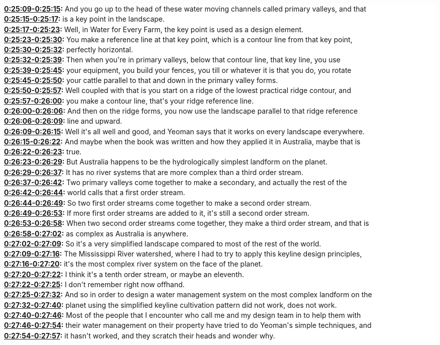 **[0:25:09-0:25:15](https://regenerativeskills.com/mark-shepard/#t=0:25:09):**  And you go up to the head of these water moving channels called primary valleys, and that  
**[0:25:15-0:25:17](https://regenerativeskills.com/mark-shepard/#t=0:25:15):**  is a key point in the landscape.  
**[0:25:17-0:25:23](https://regenerativeskills.com/mark-shepard/#t=0:25:17):**  Well, in Water for Every Farm, the key point is used as a design element.  
**[0:25:23-0:25:30](https://regenerativeskills.com/mark-shepard/#t=0:25:23):**  You make a reference line at that key point, which is a contour line from that key point,  
**[0:25:30-0:25:32](https://regenerativeskills.com/mark-shepard/#t=0:25:30):**  perfectly horizontal.  
**[0:25:32-0:25:39](https://regenerativeskills.com/mark-shepard/#t=0:25:32):**  Then when you're in primary valleys, below that contour line, that key line, you use  
**[0:25:39-0:25:45](https://regenerativeskills.com/mark-shepard/#t=0:25:39):**  your equipment, you build your fences, you till or whatever it is that you do, you rotate  
**[0:25:45-0:25:50](https://regenerativeskills.com/mark-shepard/#t=0:25:45):**  your cattle parallel to that and down in the primary valley forms.  
**[0:25:50-0:25:57](https://regenerativeskills.com/mark-shepard/#t=0:25:50):**  Well coupled with that is you start on a ridge of the lowest practical ridge contour, and  
**[0:25:57-0:26:00](https://regenerativeskills.com/mark-shepard/#t=0:25:57):**  you make a contour line, that's your ridge reference line.  
**[0:26:00-0:26:06](https://regenerativeskills.com/mark-shepard/#t=0:26:00):**  And then on the ridge forms, you now use the landscape parallel to that ridge reference  
**[0:26:06-0:26:09](https://regenerativeskills.com/mark-shepard/#t=0:26:06):**  line and upward.  
**[0:26:09-0:26:15](https://regenerativeskills.com/mark-shepard/#t=0:26:09):**  Well it's all well and good, and Yeoman says that it works on every landscape everywhere.  
**[0:26:15-0:26:22](https://regenerativeskills.com/mark-shepard/#t=0:26:15):**  And maybe when the book was written and how they applied it in Australia, maybe that is  
**[0:26:22-0:26:23](https://regenerativeskills.com/mark-shepard/#t=0:26:22):**  true.  
**[0:26:23-0:26:29](https://regenerativeskills.com/mark-shepard/#t=0:26:23):**  But Australia happens to be the hydrologically simplest landform on the planet.  
**[0:26:29-0:26:37](https://regenerativeskills.com/mark-shepard/#t=0:26:29):**  It has no river systems that are more complex than a third order stream.  
**[0:26:37-0:26:42](https://regenerativeskills.com/mark-shepard/#t=0:26:37):**  Two primary valleys come together to make a secondary, and actually the rest of the  
**[0:26:42-0:26:44](https://regenerativeskills.com/mark-shepard/#t=0:26:42):**  world calls that a first order stream.  
**[0:26:44-0:26:49](https://regenerativeskills.com/mark-shepard/#t=0:26:44):**  So two first order streams come together to make a second order stream.  
**[0:26:49-0:26:53](https://regenerativeskills.com/mark-shepard/#t=0:26:49):**  If more first order streams are added to it, it's still a second order stream.  
**[0:26:53-0:26:58](https://regenerativeskills.com/mark-shepard/#t=0:26:53):**  When two second order streams come together, they make a third order stream, and that is  
**[0:26:58-0:27:02](https://regenerativeskills.com/mark-shepard/#t=0:26:58):**  as complex as Australia is anywhere.  
**[0:27:02-0:27:09](https://regenerativeskills.com/mark-shepard/#t=0:27:02):**  So it's a very simplified landscape compared to most of the rest of the world.  
**[0:27:09-0:27:16](https://regenerativeskills.com/mark-shepard/#t=0:27:09):**  The Mississippi River watershed, where I had to try to apply this keyline design principles,  
**[0:27:16-0:27:20](https://regenerativeskills.com/mark-shepard/#t=0:27:16):**  it's the most complex river system on the face of the planet.  
**[0:27:20-0:27:22](https://regenerativeskills.com/mark-shepard/#t=0:27:20):**  I think it's a tenth order stream, or maybe an eleventh.  
**[0:27:22-0:27:25](https://regenerativeskills.com/mark-shepard/#t=0:27:22):**  I don't remember right now offhand.  
**[0:27:25-0:27:32](https://regenerativeskills.com/mark-shepard/#t=0:27:25):**  And so in order to design a water management system on the most complex landform on the  
**[0:27:32-0:27:40](https://regenerativeskills.com/mark-shepard/#t=0:27:32):**  planet using the simplified keyline cultivation pattern did not work, does not work.  
**[0:27:40-0:27:46](https://regenerativeskills.com/mark-shepard/#t=0:27:40):**  Most of the people that I encounter who call me and my design team in to help them with  
**[0:27:46-0:27:54](https://regenerativeskills.com/mark-shepard/#t=0:27:46):**  their water management on their property have tried to do Yeoman's simple techniques, and  
**[0:27:54-0:27:57](https://regenerativeskills.com/mark-shepard/#t=0:27:54):**  it hasn't worked, and they scratch their heads and wonder why.  